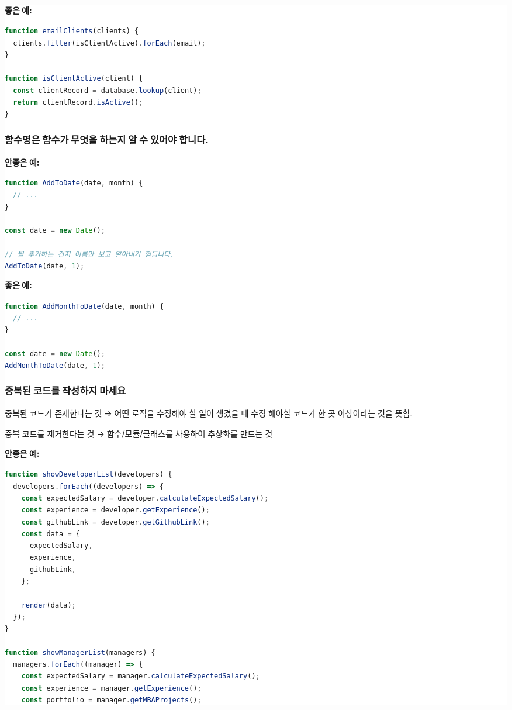 **좋은 예:**

```jsx
function emailClients(clients) {
  clients.filter(isClientActive).forEach(email);
}

function isClientActive(client) {
  const clientRecord = database.lookup(client);
  return clientRecord.isActive();
}
```

### 함수명은 함수가 무엇을 하는지 알 수 있어야 합니다.

**안좋은 예:**

```jsx
function AddToDate(date, month) {
  // ...
}

const date = new Date();

// 뭘 추가하는 건지 이름만 보고 알아내기 힘듭니다.
AddToDate(date, 1);
```

**좋은 예:**

```jsx
function AddMonthToDate(date, month) {
  // ...
}

const date = new Date();
AddMonthToDate(date, 1);
```

### 중복된 코드를 작성하지 마세요

중복된 코드가 존재한다는 것 → 어떤 로직을 수정해야 할 일이 생겼을 때 수정 해야할 코드가 한 곳 이상이라는 것을 뜻함.

중복 코드를 제거한다는 것 → 함수/모듈/클래스를 사용하여 추상화를 만드는 것

**안좋은 예:**

```jsx
function showDeveloperList(developers) {
  developers.forEach((developers) => {
    const expectedSalary = developer.calculateExpectedSalary();
    const experience = developer.getExperience();
    const githubLink = developer.getGithubLink();
    const data = {
      expectedSalary,
      experience,
      githubLink,
    };

    render(data);
  });
}

function showManagerList(managers) {
  managers.forEach((manager) => {
    const expectedSalary = manager.calculateExpectedSalary();
    const experience = manager.getExperience();
    const portfolio = manager.getMBAProjects();
```